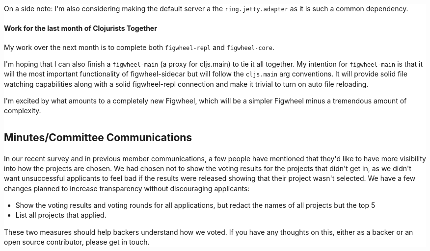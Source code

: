 On a side note: I'm also considering making the default server a the
`ring.jetty.adapter` as it is such a common dependency.

#### Work for the last month of Clojurists Together

My work over the next month is to complete both `figwheel-repl` and `figwheel-core`.

I'm hoping that I can also finish a `figwheel-main` (a proxy for
cljs.main) to tie it all together. My intention for `figwheel-main` is
that it will the most important functionality of figwheel-sidecar but
will follow the `cljs.main` arg conventions. It will provide solid
file watching capabilities along with a solid figwheel-repl connection
and make it trivial to turn on auto file reloading.

I'm excited by what amounts to a completely new Figwheel, which
will be a simpler Figwheel minus a tremendous amount of complexity.

## Minutes/Committee Communications

In our recent survey and in previous member communications, a few people have mentioned that they'd like to have more visibility into how the projects are chosen. We had chosen not to show the voting results for the projects that didn't get in, as we didn't want unsuccessful applicants to feel bad if the results were released showing that their project wasn't selected. We have a few changes planned to increase transparency without discouraging applicants:

* Show the voting results and voting rounds for all applications, but redact the names of all projects but the top 5
* List all projects that applied.

These two measures should help backers understand how we voted. If you have any thoughts on this, either as a backer or an open source contributor, please get in touch.

